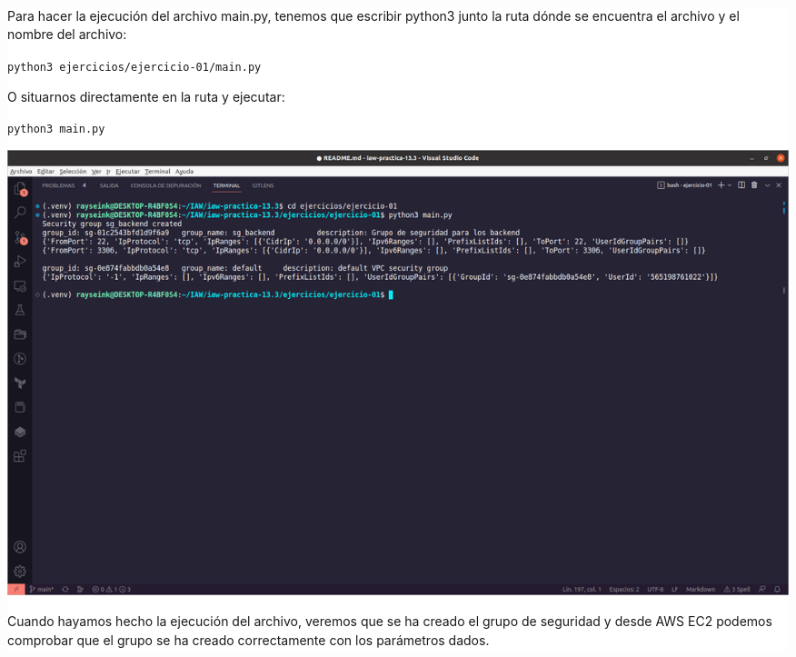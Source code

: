 Para hacer la ejecución del archivo main.py, tenemos que escribir python3 junto la ruta dónde se encuentra el archivo y el nombre del archivo:

```bash
python3 ejercicios/ejercicio-01/main.py
```

O situarnos directamente en la ruta y ejecutar:

```bash
python3 main.py
```

![Ejecución del archivo main.py](img/ejemplo-01/ejecucion_main.png)

Cuando hayamos hecho la ejecución del archivo, veremos que se ha creado el grupo de seguridad y desde AWS EC2 podemos comprobar que el grupo se ha creado correctamente con los parámetros dados.
